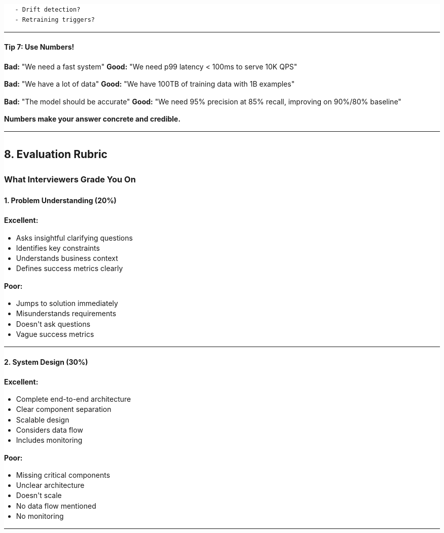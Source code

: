 ```
   - Drift detection?
   - Retraining triggers?
```

---

#### Tip 7: Use Numbers!

**Bad:** "We need a fast system"
**Good:** "We need p99 latency < 100ms to serve 10K QPS"

**Bad:** "We have a lot of data"
**Good:** "We have 100TB of training data with 1B examples"

**Bad:** "The model should be accurate"
**Good:** "We need 95% precision at 85% recall, improving on 90%/80% baseline"

**Numbers make your answer concrete and credible.**

---

## 8. Evaluation Rubric

### What Interviewers Grade You On

#### 1. Problem Understanding (20%)

**Excellent:**
- Asks insightful clarifying questions
- Identifies key constraints
- Understands business context
- Defines success metrics clearly

**Poor:**
- Jumps to solution immediately
- Misunderstands requirements
- Doesn't ask questions
- Vague success metrics

---

#### 2. System Design (30%)

**Excellent:**
- Complete end-to-end architecture
- Clear component separation
- Scalable design
- Considers data flow
- Includes monitoring

**Poor:**
- Missing critical components
- Unclear architecture
- Doesn't scale
- No data flow mentioned
- No monitoring

---